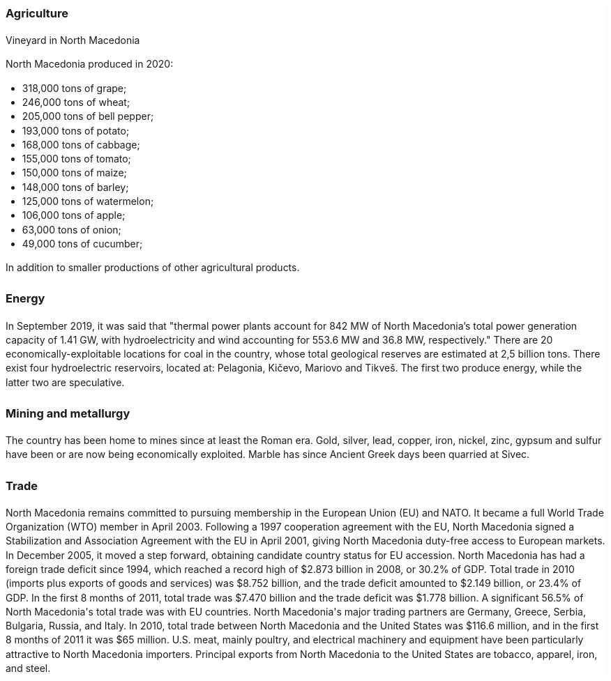 ### Agriculture

Vineyard in North Macedonia

North Macedonia produced in 2020:

  * 318,000 tons of grape;
  * 246,000 tons of wheat;
  * 205,000 tons of bell pepper;
  * 193,000 tons of potato;
  * 168,000 tons of cabbage;
  * 155,000 tons of tomato;
  * 150,000 tons of maize;
  * 148,000 tons of barley;
  * 125,000 tons of watermelon;
  * 106,000 tons of apple;
  * 63,000 tons of onion;
  * 49,000 tons of cucumber;

In addition to smaller productions of other agricultural products.

### Energy

In September 2019, it was said that "thermal power plants account for 842 MW
of North Macedonia’s total power generation capacity of 1.41 GW, with
hydroelectricity and wind accounting for 553.6 MW and 36.8 MW, respectively."
There are 20 economically-exploitable locations for coal in the country, whose
total geological reserves are estimated at 2,5 billion tons. There exist four
hydroelectric reservoirs, located at: Pelagonia, Kičevo, Mariovo and Tikveš.
The first two produce energy, while the latter two are speculative.

### Mining and metallurgy

The country has been home to mines since at least the Roman era. Gold, silver,
lead, copper, iron, nickel, zinc, gypsum and sulfur have been or are now being
economically exploited. Marble has since Ancient Greek days been quarried at
Sivec.

### Trade

North Macedonia remains committed to pursuing membership in the European Union
(EU) and NATO. It became a full World Trade Organization (WTO) member in April
2003. Following a 1997 cooperation agreement with the EU, North Macedonia
signed a Stabilization and Association Agreement with the EU in April 2001,
giving North Macedonia duty-free access to European markets. In December 2005,
it moved a step forward, obtaining candidate country status for EU accession.
North Macedonia has had a foreign trade deficit since 1994, which reached a
record high of $2.873 billion in 2008, or 30.2% of GDP. Total trade in 2010
(imports plus exports of goods and services) was $8.752 billion, and the trade
deficit amounted to $2.149 billion, or 23.4% of GDP. In the first 8 months of
2011, total trade was $7.470 billion and the trade deficit was $1.778 billion.
A significant 56.5% of North Macedonia's total trade was with EU countries.
North Macedonia's major trading partners are Germany, Greece, Serbia,
Bulgaria, Russia, and Italy. In 2010, total trade between North Macedonia and
the United States was $116.6 million, and in the first 8 months of 2011 it was
$65 million. U.S. meat, mainly poultry, and electrical machinery and equipment
have been particularly attractive to North Macedonia importers. Principal
exports from North Macedonia to the United States are tobacco, apparel, iron,
and steel.
